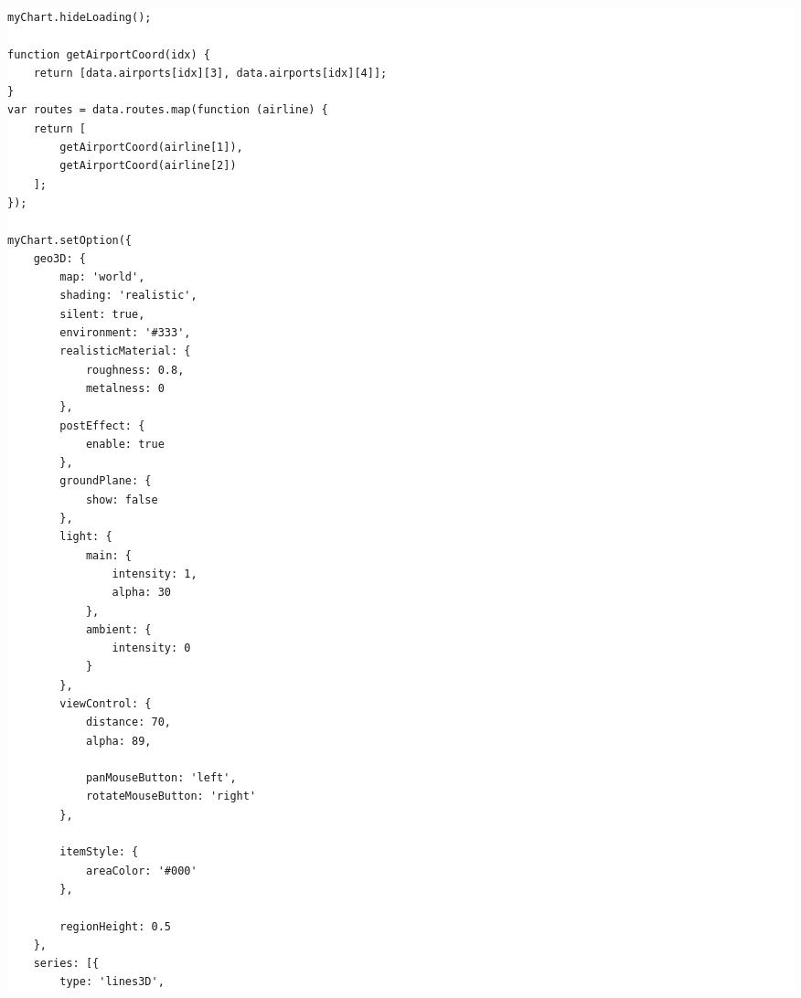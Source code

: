     myChart.hideLoading();

    function getAirportCoord(idx) {
        return [data.airports[idx][3], data.airports[idx][4]];
    }
    var routes = data.routes.map(function (airline) {
        return [
            getAirportCoord(airline[1]),
            getAirportCoord(airline[2])
        ];
    });

    myChart.setOption({
        geo3D: {
            map: 'world',
            shading: 'realistic',
            silent: true,
            environment: '#333',
            realisticMaterial: {
                roughness: 0.8,
                metalness: 0
            },
            postEffect: {
                enable: true
            },
            groundPlane: {
                show: false
            },
            light: {
                main: {
                    intensity: 1,
                    alpha: 30
                },
                ambient: {
                    intensity: 0
                }
            },
            viewControl: {
                distance: 70,
                alpha: 89,

                panMouseButton: 'left',
                rotateMouseButton: 'right'
            },

            itemStyle: {
                areaColor: '#000'
            },

            regionHeight: 0.5
        },
        series: [{
            type: 'lines3D',
